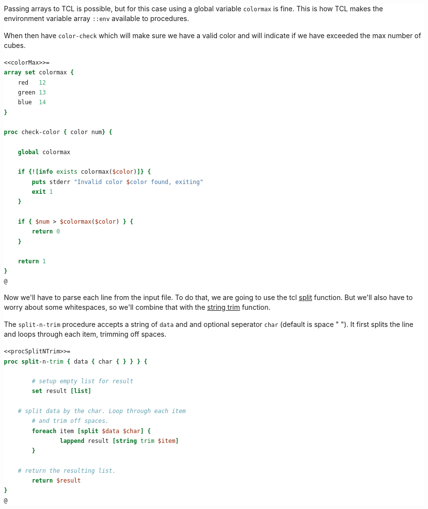 Passing arrays to TCL is possible, but for this case using a global variable
`colormax` is fine. This is how TCL makes the environment variable array `::env` 
available to procedures. 

When then have `color-check` which will make sure we have a valid color and will indicate
if we have exceeded the max number of cubes.

``` tcl
<<colorMax>>=
array set colormax {
    red   12
    green 13
    blue  14
}

proc check-color { color num} {

    global colormax

    if {![info exists colormax($color)]} {
        puts stderr "Invalid color $color found, exiting"
        exit 1
    }

    if { $num > $colormax($color) } {
        return 0
    }

    return 1
}
@
```

Now we'll have to parse each line from the input file. To do that, we are going to 
use the tcl [split](https://www.tcl-lang.org/man/tcl/TclCmd/split.htm) function. But
we'll also have to worry about some whitespaces, so we'll combine that with the 
[string trim](https://www.tcl-lang.org/man/tcl/TclCmd/string.htm#M47) function.

The `split-n-trim` procedure accepts a string of `data` and and optional 
seperator `char` (default is space " "). It first splits the line and loops
through each item, trimming off spaces.

``` tcl
<<procSplitNTrim>>=
proc split-n-trim { data { char { } } } {

        # setup empty list for result
        set result [list]

	# split data by the char. Loop through each item
        # and trim off spaces.
        foreach item [split $data $char] {
                lappend result [string trim $item]
        }

	# return the resulting list.
        return $result
}
@
```
